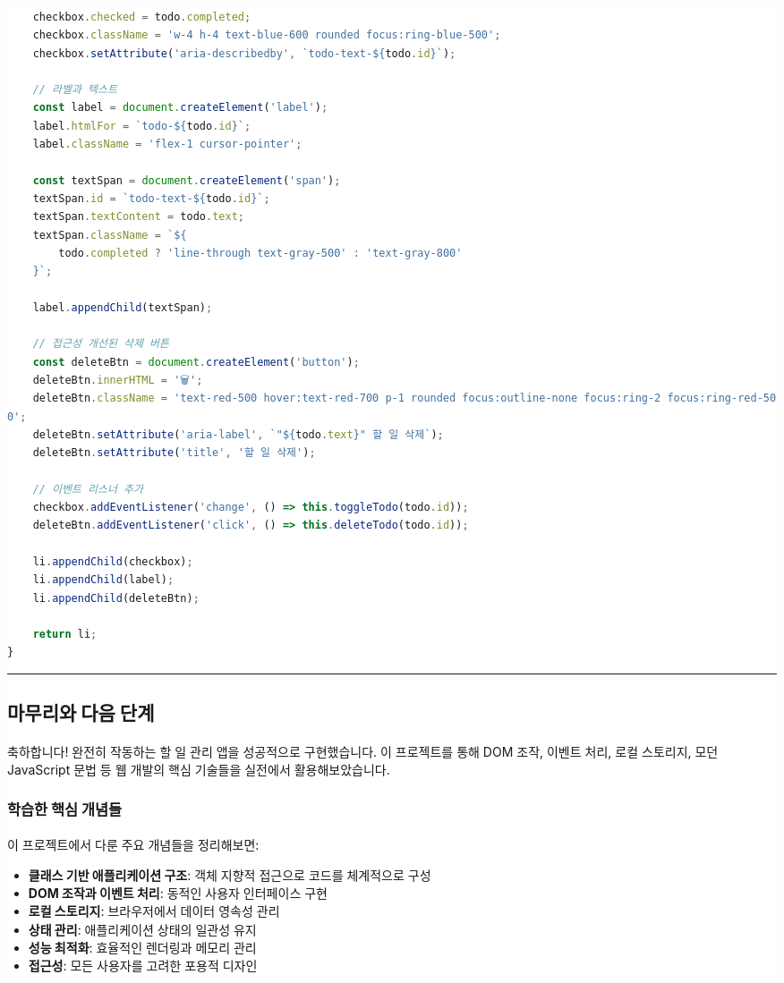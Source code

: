```javascript title="todo-app.js"
    checkbox.checked = todo.completed;
    checkbox.className = 'w-4 h-4 text-blue-600 rounded focus:ring-blue-500';
    checkbox.setAttribute('aria-describedby', `todo-text-${todo.id}`);

    // 라벨과 텍스트
    const label = document.createElement('label');
    label.htmlFor = `todo-${todo.id}`;
    label.className = 'flex-1 cursor-pointer';

    const textSpan = document.createElement('span');
    textSpan.id = `todo-text-${todo.id}`;
    textSpan.textContent = todo.text;
    textSpan.className = `${
        todo.completed ? 'line-through text-gray-500' : 'text-gray-800'
    }`;

    label.appendChild(textSpan);

    // 접근성 개선된 삭제 버튼
    const deleteBtn = document.createElement('button');
    deleteBtn.innerHTML = '🗑️';
    deleteBtn.className = 'text-red-500 hover:text-red-700 p-1 rounded focus:outline-none focus:ring-2 focus:ring-red-500';
    deleteBtn.setAttribute('aria-label', `"${todo.text}" 할 일 삭제`);
    deleteBtn.setAttribute('title', '할 일 삭제');

    // 이벤트 리스너 추가
    checkbox.addEventListener('change', () => this.toggleTodo(todo.id));
    deleteBtn.addEventListener('click', () => this.deleteTodo(todo.id));

    li.appendChild(checkbox);
    li.appendChild(label);
    li.appendChild(deleteBtn);

    return li;
}
```

---

## 마무리와 다음 단계

축하합니다! 완전히 작동하는 할 일 관리 앱을 성공적으로 구현했습니다. 이 프로젝트를 통해 DOM 조작, 이벤트 처리, 로컬 스토리지, 모던 JavaScript 문법 등 웹 개발의 핵심 기술들을 실전에서 활용해보았습니다.

### 학습한 핵심 개념들

이 프로젝트에서 다룬 주요 개념들을 정리해보면:

- **클래스 기반 애플리케이션 구조**: 객체 지향적 접근으로 코드를 체계적으로 구성
- **DOM 조작과 이벤트 처리**: 동적인 사용자 인터페이스 구현
- **로컬 스토리지**: 브라우저에서 데이터 영속성 관리
- **상태 관리**: 애플리케이션 상태의 일관성 유지
- **성능 최적화**: 효율적인 렌더링과 메모리 관리
- **접근성**: 모든 사용자를 고려한 포용적 디자인
